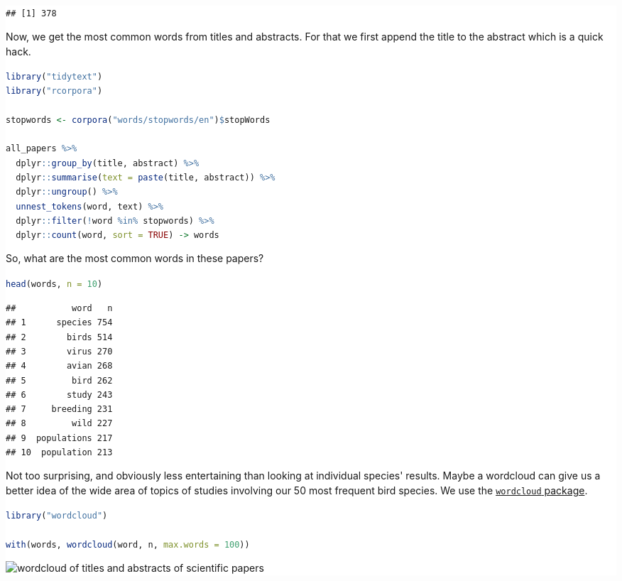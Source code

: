 ```
## [1] 378
```

Now, we get the most common words from titles and abstracts. For that we
first append the title to the abstract which is a quick hack.

```r
library("tidytext")
library("rcorpora")

stopwords <- corpora("words/stopwords/en")$stopWords

all_papers %>%
  dplyr::group_by(title, abstract) %>%
  dplyr::summarise(text = paste(title, abstract)) %>%
  dplyr::ungroup() %>%
  unnest_tokens(word, text) %>%
  dplyr::filter(!word %in% stopwords) %>%
  dplyr::count(word, sort = TRUE) -> words
```

So, what are the most common words in these papers?

```r
head(words, n = 10)
```

```
##           word   n
## 1      species 754
## 2        birds 514
## 3        virus 270
## 4        avian 268
## 5         bird 262
## 6        study 243
## 7     breeding 231
## 8         wild 227
## 9  populations 217
## 10  population 213
```

Not too surprising, and obviously less entertaining than looking at
individual species' results. Maybe a wordcloud can give us a better idea
of the wide area of topics of studies involving our 50 most frequent
bird species. We use the [`wordcloud`
package](https://cran.r-project.org/web/packages/wordcloud/index.html).

```r
library("wordcloud")

with(words, wordcloud(word, n, max.words = 100))
```

![wordcloud of titles and abstracts of scientific
papers](/img/blog-images/2018-09-11-birds-science/wordcloud-1.png)


[racehorse]: https://example.com/racehorse/   
[this fun link1]: https://example.com/1
[link2]: https://example.com/2 "link with title!"
[link3]: https://example.com/3
[link4]: https://example.com/4
[racehorse]: https://example.com/racehorse/   
[sub-link1]: https://example.com/racehorse/1/1 "One One Won One"
[sub-link2]: https://example.com/racehorse/2/2/ "Two Two Won One Two"
[pizzaicecream]: https://example.com/pizza&icecream
[standalone]: https://example.com/standalone
[^footy]: this is a footnote that
 [1]: <http://something.example.com/foo/bar>
 [2]: http://something.example.com/foo/bar 'test'
 [[[[[[[[[[[[[[[[[[[[]: this is not a valid reference
[foo]: bar
[foo]: bar
[1]: https://github.com/markdown-it